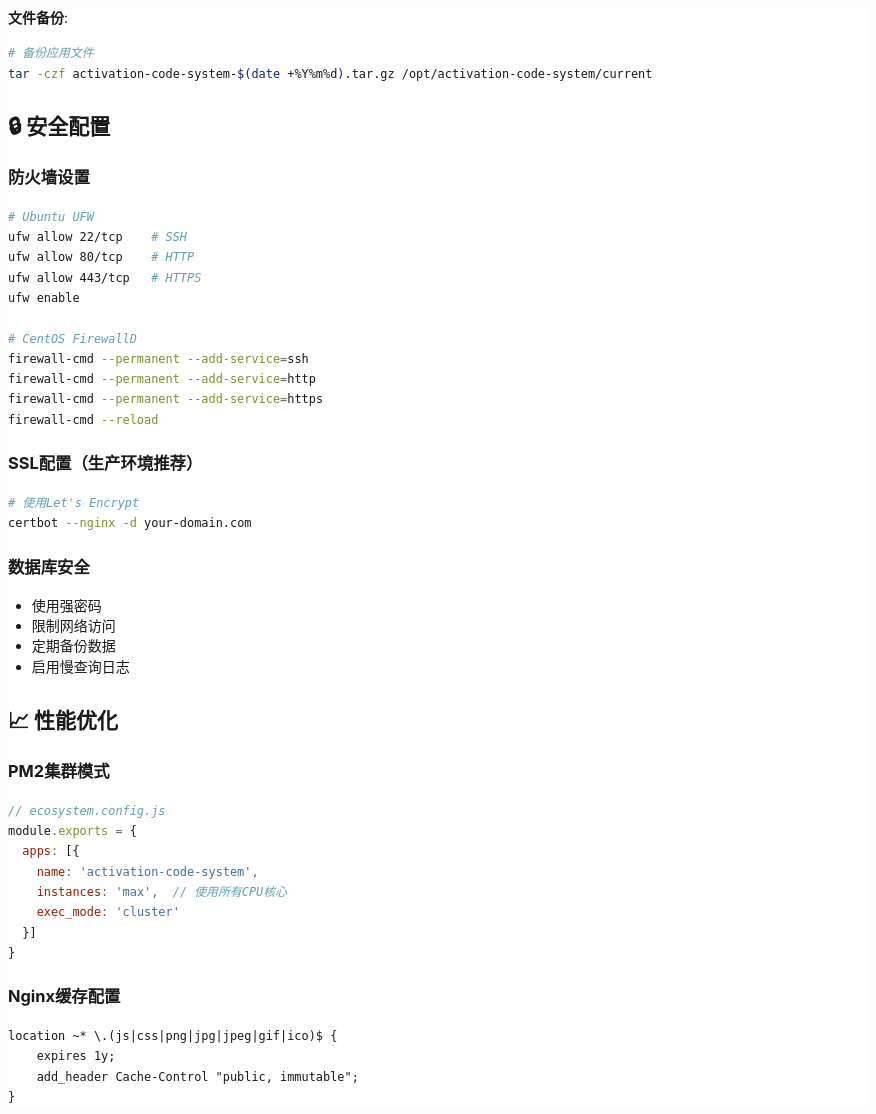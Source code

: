 **文件备份**:
```bash
# 备份应用文件
tar -czf activation-code-system-$(date +%Y%m%d).tar.gz /opt/activation-code-system/current
```

## 🔒 安全配置

### 防火墙设置
```bash
# Ubuntu UFW
ufw allow 22/tcp    # SSH
ufw allow 80/tcp    # HTTP
ufw allow 443/tcp   # HTTPS
ufw enable

# CentOS FirewallD  
firewall-cmd --permanent --add-service=ssh
firewall-cmd --permanent --add-service=http
firewall-cmd --permanent --add-service=https
firewall-cmd --reload
```

### SSL配置（生产环境推荐）
```bash
# 使用Let's Encrypt
certbot --nginx -d your-domain.com
```

### 数据库安全
- 使用强密码
- 限制网络访问
- 定期备份数据
- 启用慢查询日志

## 📈 性能优化

### PM2集群模式
```javascript
// ecosystem.config.js
module.exports = {
  apps: [{
    name: 'activation-code-system',
    instances: 'max',  // 使用所有CPU核心
    exec_mode: 'cluster'
  }]
}
```

### Nginx缓存配置
```nginx
location ~* \.(js|css|png|jpg|jpeg|gif|ico)$ {
    expires 1y;
    add_header Cache-Control "public, immutable";
}
```

